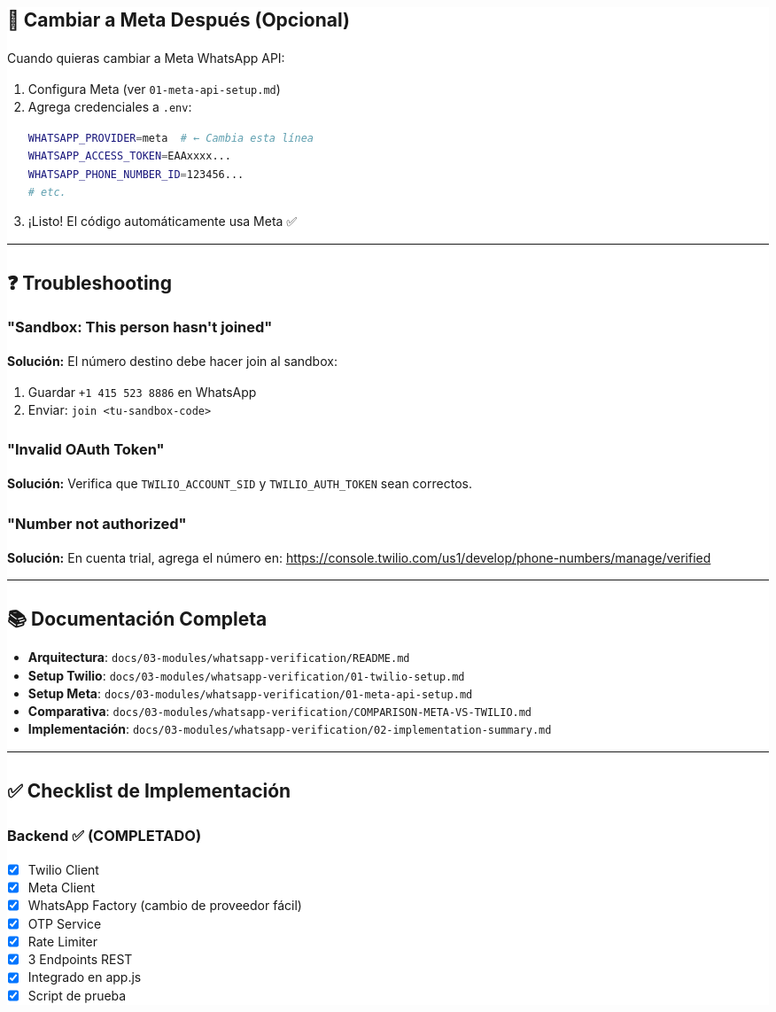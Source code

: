 
## 🔄 Cambiar a Meta Después (Opcional)

Cuando quieras cambiar a Meta WhatsApp API:

1. Configura Meta (ver `01-meta-api-setup.md`)
2. Agrega credenciales a `.env`:
   ```bash
   WHATSAPP_PROVIDER=meta  # ← Cambia esta línea
   WHATSAPP_ACCESS_TOKEN=EAAxxxx...
   WHATSAPP_PHONE_NUMBER_ID=123456...
   # etc.
   ```
3. ¡Listo! El código automáticamente usa Meta ✅

---

## ❓ Troubleshooting

### "Sandbox: This person hasn't joined"

**Solución:** El número destino debe hacer join al sandbox:
1. Guardar `+1 415 523 8886` en WhatsApp
2. Enviar: `join <tu-sandbox-code>`

### "Invalid OAuth Token"

**Solución:** Verifica que `TWILIO_ACCOUNT_SID` y `TWILIO_AUTH_TOKEN` sean correctos.

### "Number not authorized"

**Solución:** En cuenta trial, agrega el número en:
https://console.twilio.com/us1/develop/phone-numbers/manage/verified

---

## 📚 Documentación Completa

- **Arquitectura**: `docs/03-modules/whatsapp-verification/README.md`
- **Setup Twilio**: `docs/03-modules/whatsapp-verification/01-twilio-setup.md`
- **Setup Meta**: `docs/03-modules/whatsapp-verification/01-meta-api-setup.md`
- **Comparativa**: `docs/03-modules/whatsapp-verification/COMPARISON-META-VS-TWILIO.md`
- **Implementación**: `docs/03-modules/whatsapp-verification/02-implementation-summary.md`

---

## ✅ Checklist de Implementación

### Backend ✅ (COMPLETADO)
- [x] Twilio Client
- [x] Meta Client
- [x] WhatsApp Factory (cambio de proveedor fácil)
- [x] OTP Service
- [x] Rate Limiter
- [x] 3 Endpoints REST
- [x] Integrado en app.js
- [x] Script de prueba
